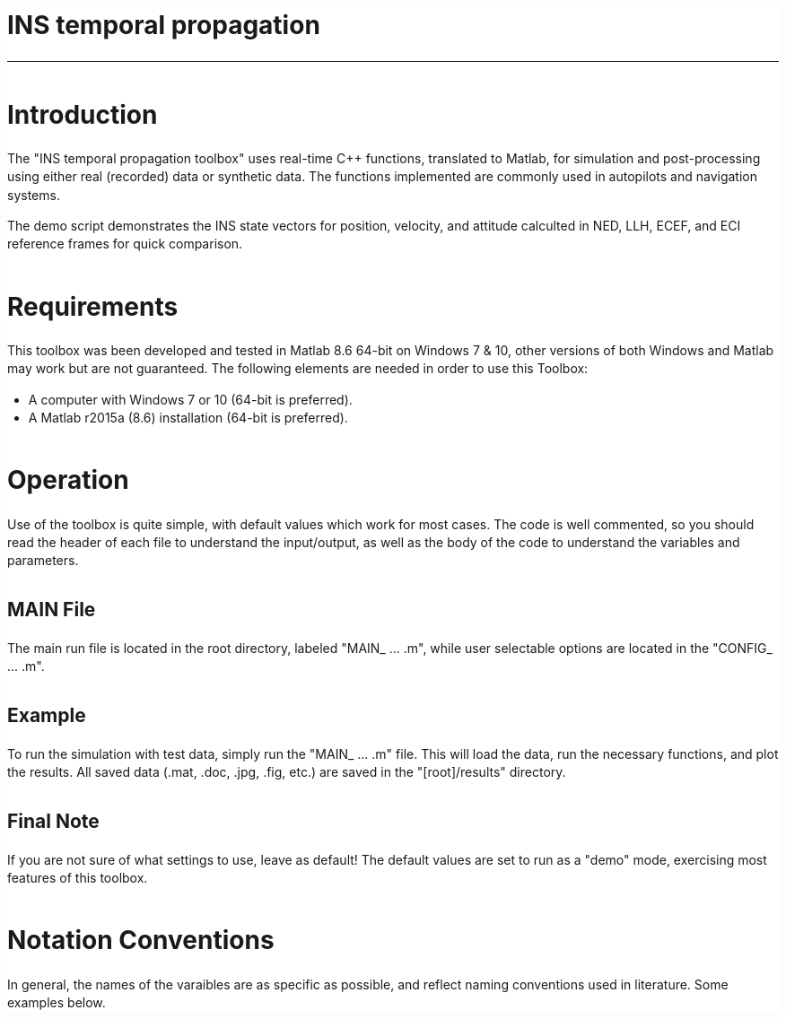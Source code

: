 # INS temporal propagation

-----------------------------------------------------------------------------------

# Introduction
The "INS temporal propagation toolbox" uses real-time C++ functions, translated to Matlab, for simulation and post-processing using either real (recorded) data or synthetic data. The functions implemented are commonly used in autopilots and navigation systems.

The demo script demonstrates the INS state vectors for position, velocity, and attitude calculted in NED, LLH, ECEF, and ECI reference frames for quick comparison.


# Requirements
This toolbox was been developed and tested in Matlab 8.6 64-bit on Windows 7 & 10, other versions of both Windows and Matlab 
may work but are not guaranteed. The following elements are needed in order to use this Toolbox:

- A computer with Windows 7 or 10 (64-bit is preferred).
- A Matlab r2015a (8.6) installation (64-bit is preferred).  


# Operation
Use of the toolbox is quite simple, with default values which work for most cases. The code is well commented, so you should read the header of each file to understand the input/output, as well as the body of the code to understand the variables and parameters.


## MAIN File
The main run file is located in the root directory, labeled "MAIN_ ... .m", while user selectable options are located in the "CONFIG_ ... .m".

## Example  
To run the simulation with test data, simply run the "MAIN_ ... .m" file. This will load the data, run the necessary functions, and plot the results. All saved data (.mat, .doc, .jpg, .fig, etc.) are saved in the "[root]/results" directory.

## Final Note 
If you are not sure of what settings to use, leave as default!  The default values are set to run as a "demo" mode, exercising most features of this toolbox.


# Notation Conventions
In general, the names of the varaibles are as specific as possible, and reflect naming conventions used in literature. 
Some examples below.
